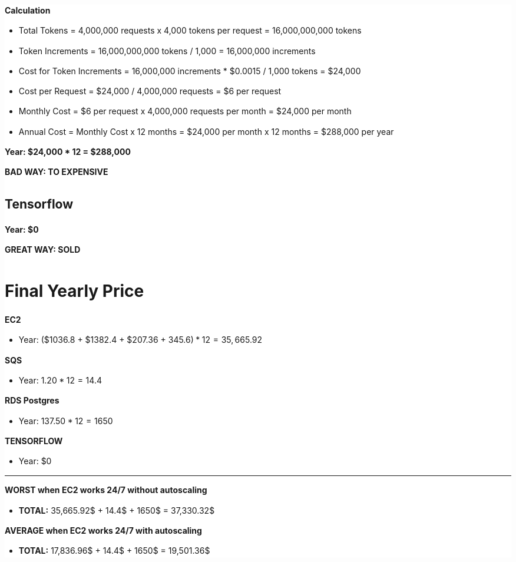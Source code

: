 **Calculation**

- Total Tokens = 4,000,000 requests x 4,000 tokens per request = 16,000,000,000 tokens
- Token Increments = 16,000,000,000 tokens / 1,000 = 16,000,000 increments
- Cost for Token Increments = 16,000,000 increments * $0.0015 / 1,000 tokens = $24,000

- Cost per Request = $24,000 / 4,000,000 requests = $6 per request

- Monthly Cost = $6 per request x 4,000,000 requests per month = $24,000 per month
- Annual Cost = Monthly Cost x 12 months = $24,000 per month x 12 months = $288,000 per year

**Year: $24,000 * 12 = $288,000**

**BAD WAY: TO EXPENSIVE**

## Tensorflow

**Year: $0**

**GREAT WAY: SOLD**

# Final Yearly Price

**EC2**

- Year: ($1036.8 + $1382.4 + $207.36 + $345.6) * 12 = 35,665.92$

**SQS**

- Year: $1.20 * 12 = 14.4$

**RDS Postgres**

- Year: $137.50 * 12 = 1650$

**TENSORFLOW**

- Year: $0

---

**WORST when EC2 works 24/7 without autoscaling**

- **TOTAL:** 35,665.92$ + 14.4$ + 1650$ = 37,330.32$

**AVERAGE when EC2 works 24/7 with autoscaling**

- **TOTAL:** 17,836.96$ + 14.4$ + 1650$ = 19,501.36$
